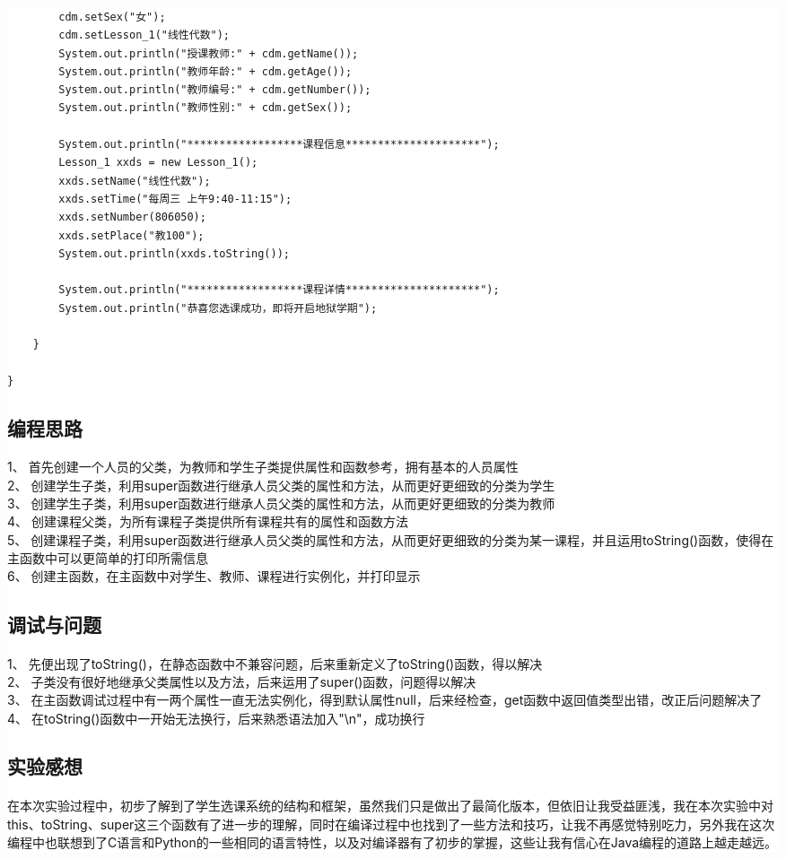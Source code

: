 ```
        cdm.setSex("女");
        cdm.setLesson_1("线性代数");
        System.out.println("授课教师:" + cdm.getName());
        System.out.println("教师年龄:" + cdm.getAge());
        System.out.println("教师编号:" + cdm.getNumber());
        System.out.println("教师性别:" + cdm.getSex());

        System.out.println("******************课程信息*********************");
        Lesson_1 xxds = new Lesson_1();
        xxds.setName("线性代数");
        xxds.setTime("每周三 上午9:40-11:15");
        xxds.setNumber(806050);
        xxds.setPlace("教100");
        System.out.println(xxds.toString());

        System.out.println("******************课程详情*********************");
        System.out.println("恭喜您选课成功，即将开启地狱学期");

    }

}

```

## 编程思路  
1、 首先创建一个人员的父类，为教师和学生子类提供属性和函数参考，拥有基本的人员属性  
2、 创建学生子类，利用super函数进行继承人员父类的属性和方法，从而更好更细致的分类为学生  
3、 创建学生子类，利用super函数进行继承人员父类的属性和方法，从而更好更细致的分类为教师  
4、 创建课程父类，为所有课程子类提供所有课程共有的属性和函数方法  
5、 创建课程子类，利用super函数进行继承人员父类的属性和方法，从而更好更细致的分类为某一课程，并且运用toString()函数，使得在主函数中可以更简单的打印所需信息  
6、 创建主函数，在主函数中对学生、教师、课程进行实例化，并打印显示

## 调试与问题
1、 先便出现了toString()，在静态函数中不兼容问题，后来重新定义了toString()函数，得以解决  
2、 子类没有很好地继承父类属性以及方法，后来运用了super()函数，问题得以解决  
3、 在主函数调试过程中有一两个属性一直无法实例化，得到默认属性null，后来经检查，get函数中返回值类型出错，改正后问题解决了  
4、 在toString()函数中一开始无法换行，后来熟悉语法加入"\n"，成功换行

## 实验感想
在本次实验过程中，初步了解到了学生选课系统的结构和框架，虽然我们只是做出了最简化版本，但依旧让我受益匪浅，我在本次实验中对this、toString、super这三个函数有了进一步的理解，同时在编译过程中也找到了一些方法和技巧，让我不再感觉特别吃力，另外我在这次编程中也联想到了C语言和Python的一些相同的语言特性，以及对编译器有了初步的掌握，这些让我有信心在Java编程的道路上越走越远。
